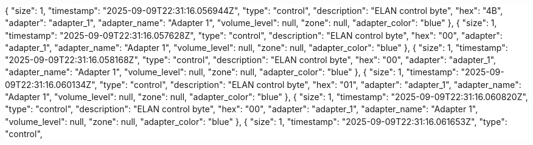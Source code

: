   {
    "size": 1,
    "timestamp": "2025-09-09T22:31:16.056944Z",
    "type": "control",
    "description": "ELAN control byte",
    "hex": "4B",
    "adapter": "adapter_1",
    "adapter_name": "Adapter 1",
    "volume_level": null,
    "zone": null,
    "adapter_color": "blue"
  },
  {
    "size": 1,
    "timestamp": "2025-09-09T22:31:16.057628Z",
    "type": "control",
    "description": "ELAN control byte",
    "hex": "00",
    "adapter": "adapter_1",
    "adapter_name": "Adapter 1",
    "volume_level": null,
    "zone": null,
    "adapter_color": "blue"
  },
  {
    "size": 1,
    "timestamp": "2025-09-09T22:31:16.058168Z",
    "type": "control",
    "description": "ELAN control byte",
    "hex": "00",
    "adapter": "adapter_1",
    "adapter_name": "Adapter 1",
    "volume_level": null,
    "zone": null,
    "adapter_color": "blue"
  },
  {
    "size": 1,
    "timestamp": "2025-09-09T22:31:16.060134Z",
    "type": "control",
    "description": "ELAN control byte",
    "hex": "01",
    "adapter": "adapter_1",
    "adapter_name": "Adapter 1",
    "volume_level": null,
    "zone": null,
    "adapter_color": "blue"
  },
  {
    "size": 1,
    "timestamp": "2025-09-09T22:31:16.060820Z",
    "type": "control",
    "description": "ELAN control byte",
    "hex": "00",
    "adapter": "adapter_1",
    "adapter_name": "Adapter 1",
    "volume_level": null,
    "zone": null,
    "adapter_color": "blue"
  },
  {
    "size": 1,
    "timestamp": "2025-09-09T22:31:16.061653Z",
    "type": "control",